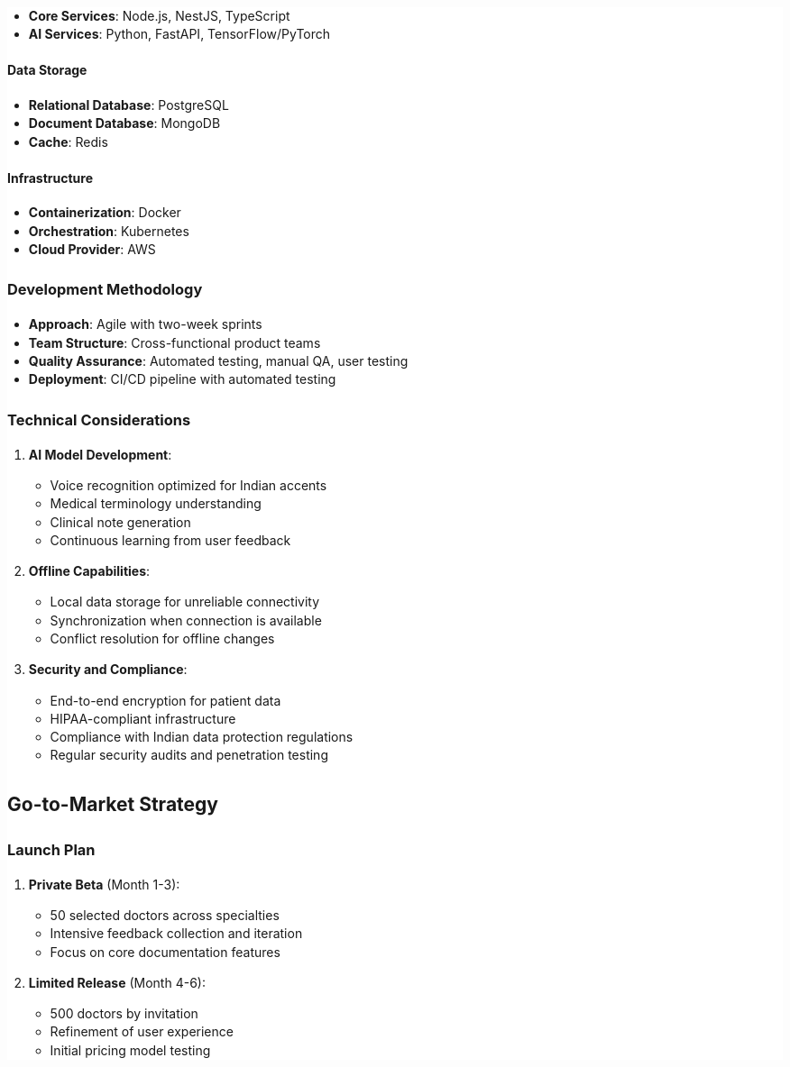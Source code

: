 - **Core Services**: Node.js, NestJS, TypeScript
- **AI Services**: Python, FastAPI, TensorFlow/PyTorch

#### Data Storage

- **Relational Database**: PostgreSQL
- **Document Database**: MongoDB
- **Cache**: Redis

#### Infrastructure

- **Containerization**: Docker
- **Orchestration**: Kubernetes
- **Cloud Provider**: AWS

### Development Methodology

- **Approach**: Agile with two-week sprints
- **Team Structure**: Cross-functional product teams
- **Quality Assurance**: Automated testing, manual QA, user testing
- **Deployment**: CI/CD pipeline with automated testing

### Technical Considerations

1. **AI Model Development**:
   - Voice recognition optimized for Indian accents
   - Medical terminology understanding
   - Clinical note generation
   - Continuous learning from user feedback

2. **Offline Capabilities**:
   - Local data storage for unreliable connectivity
   - Synchronization when connection is available
   - Conflict resolution for offline changes

3. **Security and Compliance**:
   - End-to-end encryption for patient data
   - HIPAA-compliant infrastructure
   - Compliance with Indian data protection regulations
   - Regular security audits and penetration testing

## Go-to-Market Strategy

### Launch Plan

1. **Private Beta** (Month 1-3):
   - 50 selected doctors across specialties
   - Intensive feedback collection and iteration
   - Focus on core documentation features

2. **Limited Release** (Month 4-6):
   - 500 doctors by invitation
   - Refinement of user experience
   - Initial pricing model testing
